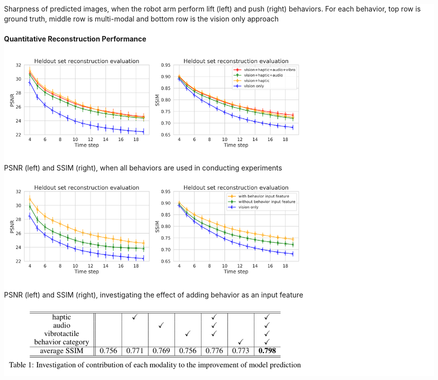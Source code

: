 <p>Sharpness of predicted images, when the robot arm perform lift (left) and push (right) behaviors. For each behavior, top row is ground truth, middle row is multi-modal and bottom row is the vision only approach</p>

#### Quantitative Reconstruction Performance

<img src="Figures/all_with_std.png" alt="drawing" width="600px"/> 
<p>PSNR (left) and SSIM (right), when all behaviors are used in conducting experiments</p>

<img src="Figures/ablation_on_adding_behavior.png" alt="drawing" width="600px"/>
<p>PSNR (left) and SSIM (right), investigating the effect of adding behavior as an input feature</p>

<img src="Figures/tables/table 1.png" alt="drawing" width="600px"/>
